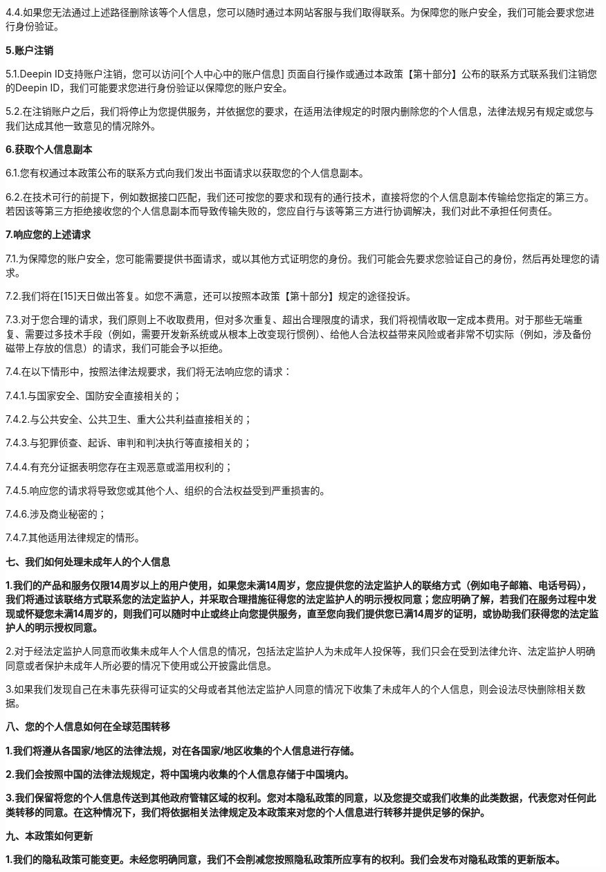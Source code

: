 4.4.如果您无法通过上述路径删除该等个人信息，您可以随时通过本网站客服与我们取得联系。为保障您的账户安全，我们可能会要求您进行身份验证。

**5.账户注销**

5.1.Deepin ID支持账户注销，您可以访问[个人中心中的账户信息] 页面自行操作或通过本政策【第十部分】公布的联系方式联系我们注销您的Deepin ID，我们可能要求您进行身份验证以保障您的账户安全。 

5.2.在注销账户之后，我们将停止为您提供服务，并依据您的要求，在适用法律规定的时限内删除您的个人信息，法律法规另有规定或您与我们达成其他一致意见的情况除外。

**6.获取个人信息副本**

6.1.您有权通过本政策公布的联系方式向我们发出书面请求以获取您的个人信息副本。

6.2.在技术可行的前提下，例如数据接口匹配，我们还可按您的要求和现有的通行技术，直接将您的个人信息副本传输给您指定的第三方。若因该等第三方拒绝接收您的个人信息副本而导致传输失败的，您应自行与该等第三方进行协调解决，我们对此不承担任何责任。

**7.响应您的上述请求** 

7.1.为保障您的账户安全，您可能需要提供书面请求，或以其他方式证明您的身份。我们可能会先要求您验证自己的身份，然后再处理您的请求。 

7.2.我们将在[15]天日做出答复。如您不满意，还可以按照本政策【第十部分】规定的途径投诉。

7.3.对于您合理的请求，我们原则上不收取费用，但对多次重复、超出合理限度的请求，我们将视情收取一定成本费用。对于那些无端重复、需要过多技术手段（例如，需要开发新系统或从根本上改变现行惯例）、给他人合法权益带来风险或者非常不切实际（例如，涉及备份磁带上存放的信息）的请求，我们可能会予以拒绝。 

7.4.在以下情形中，按照法律法规要求，我们将无法响应您的请求： 

7.4.1.与国家安全、国防安全直接相关的； 

7.4.2.与公共安全、公共卫生、重大公共利益直接相关的； 

7.4.3.与犯罪侦查、起诉、审判和判决执行等直接相关的； 

7.4.4.有充分证据表明您存在主观恶意或滥用权利的； 

7.4.5.响应您的请求将导致您或其他个人、组织的合法权益受到严重损害的。 

7.4.6.涉及商业秘密的；

7.4.7.其他适用法律规定的情形。

**七、我们如何处理未成年人的个人信息** 

**1.我们的产品和服务仅限14周岁以上的用户使用，如果您未满14周岁，您应提供您的法定监护人的联络方式（例如电子邮箱、电话号码），我们将通过该联络方式联系您的法定监护人，并采取合理措施征得您的法定监护人的明示授权同意；您应明确了解，若我们在服务过程中发现或怀疑您未满14周岁的，则我们可以随时中止或终止向您提供服务，直至您向我们提供您已满14周岁的证明，或协助我们获得您的法定监护人的明示授权同意。** 

2.对于经法定监护人同意而收集未成年人个人信息的情况，包括法定监护人为未成年人投保等，我们只会在受到法律允许、法定监护人明确同意或者保护未成年人所必要的情况下使用或公开披露此信息。 

3.如果我们发现自己在未事先获得可证实的父母或者其他法定监护人同意的情况下收集了未成年人的个人信息，则会设法尽快删除相关数据。

**八、您的个人信息如何在全球范围转移**

**1.我们将遵从各国家/地区的法律法规，对在各国家/地区收集的个人信息进行存储。**

**2.我们会按照中国的法律法规规定，将中国境内收集的个人信息存储于中国境内。**

**3.我们保留将您的个人信息传送到其他政府管辖区域的权利。您对本隐私政策的同意，以及您提交或我们收集的此类数据，代表您对任何此类转移的同意。在这种情况下，我们将依据相关法律规定及本政策来对您的个人信息进行转移并提供足够的保护。**

**九、本政策如何更新**

**1.我们的隐私政策可能变更。未经您明确同意，我们不会削减您按照隐私政策所应享有的权利。我们会发布对隐私政策的更新版本。** 
